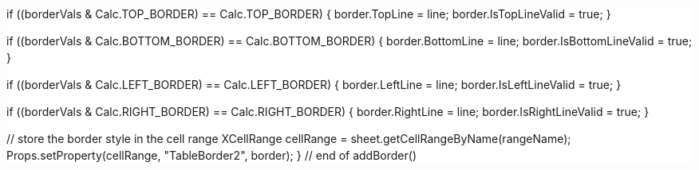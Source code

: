   if ((borderVals & Calc.TOP_BORDER) == Calc.TOP_BORDER) { 
    border.TopLine = line; 
    border.IsTopLineValid = true; 
  } 
   
  if ((borderVals & Calc.BOTTOM_BORDER) == Calc.BOTTOM_BORDER) { 
    border.BottomLine = line; 
    border.IsBottomLineValid = true; 
  } 
 
  if ((borderVals & Calc.LEFT_BORDER) == Calc.LEFT_BORDER) { 
    border.LeftLine = line; 
    border.IsLeftLineValid = true; 
  } 
 
  if ((borderVals & Calc.RIGHT_BORDER) == Calc.RIGHT_BORDER) { 
    border.RightLine = line; 
    border.IsRightLineValid = true; 
  } 
 
  // store the border style in the cell range 
  XCellRange cellRange = sheet.getCellRangeByName(rangeName); 
  Props.setProperty(cellRange, "TableBorder2", border); 
}  // end of addBorder() 
 

